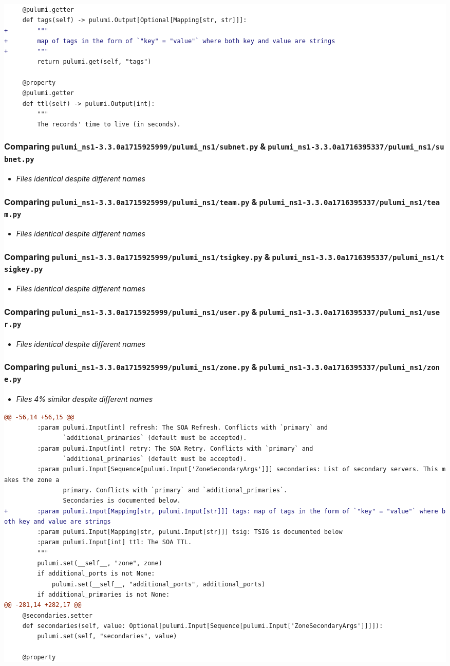 ```diff
     @pulumi.getter
     def tags(self) -> pulumi.Output[Optional[Mapping[str, str]]]:
+        """
+        map of tags in the form of `"key" = "value"` where both key and value are strings
+        """
         return pulumi.get(self, "tags")
 
     @property
     @pulumi.getter
     def ttl(self) -> pulumi.Output[int]:
         """
         The records' time to live (in seconds).
```

### Comparing `pulumi_ns1-3.3.0a1715925999/pulumi_ns1/subnet.py` & `pulumi_ns1-3.3.0a1716395337/pulumi_ns1/subnet.py`

 * *Files identical despite different names*

### Comparing `pulumi_ns1-3.3.0a1715925999/pulumi_ns1/team.py` & `pulumi_ns1-3.3.0a1716395337/pulumi_ns1/team.py`

 * *Files identical despite different names*

### Comparing `pulumi_ns1-3.3.0a1715925999/pulumi_ns1/tsigkey.py` & `pulumi_ns1-3.3.0a1716395337/pulumi_ns1/tsigkey.py`

 * *Files identical despite different names*

### Comparing `pulumi_ns1-3.3.0a1715925999/pulumi_ns1/user.py` & `pulumi_ns1-3.3.0a1716395337/pulumi_ns1/user.py`

 * *Files identical despite different names*

### Comparing `pulumi_ns1-3.3.0a1715925999/pulumi_ns1/zone.py` & `pulumi_ns1-3.3.0a1716395337/pulumi_ns1/zone.py`

 * *Files 4% similar despite different names*

```diff
@@ -56,14 +56,15 @@
         :param pulumi.Input[int] refresh: The SOA Refresh. Conflicts with `primary` and
                `additional_primaries` (default must be accepted).
         :param pulumi.Input[int] retry: The SOA Retry. Conflicts with `primary` and
                `additional_primaries` (default must be accepted).
         :param pulumi.Input[Sequence[pulumi.Input['ZoneSecondaryArgs']]] secondaries: List of secondary servers. This makes the zone a
                primary. Conflicts with `primary` and `additional_primaries`.
                Secondaries is documented below.
+        :param pulumi.Input[Mapping[str, pulumi.Input[str]]] tags: map of tags in the form of `"key" = "value"` where both key and value are strings
         :param pulumi.Input[Mapping[str, pulumi.Input[str]]] tsig: TSIG is documented below
         :param pulumi.Input[int] ttl: The SOA TTL.
         """
         pulumi.set(__self__, "zone", zone)
         if additional_ports is not None:
             pulumi.set(__self__, "additional_ports", additional_ports)
         if additional_primaries is not None:
@@ -281,14 +282,17 @@
     @secondaries.setter
     def secondaries(self, value: Optional[pulumi.Input[Sequence[pulumi.Input['ZoneSecondaryArgs']]]]):
         pulumi.set(self, "secondaries", value)
 
     @property
```